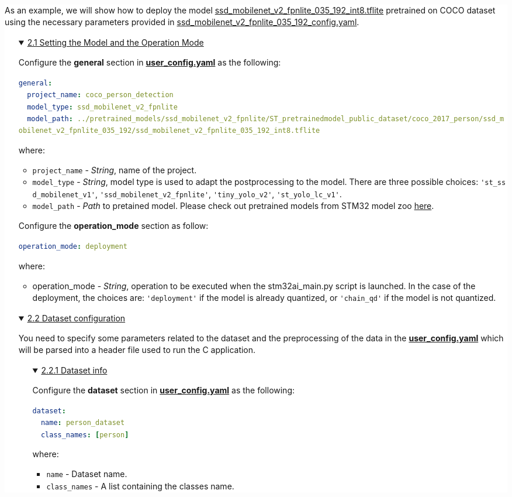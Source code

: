 As an example, we will show how to deploy the model [ssd_mobilenet_v2_fpnlite_035_192_int8.tflite](../pretrained_models/ssd_mobilenet_v2_fpnlite/ST_pretrainedmodel_public_dataset/coco_2017_person/ssd_mobilenet_v2_fpnlite_035_192) pretrained on COCO dataset using the necessary parameters provided in [ssd_mobilenet_v2_fpnlite_035_192_config.yaml](../pretrained_models/ssd_mobilenet_v2_fpnlite/ST_pretrainedmodel_public_dataset/coco_2017_person/ssd_mobilenet_v2_fpnlite_035_192/ssd_mobilenet_v2_fpnlite_035_192_config.yaml).

<ul><details open><summary><a href="#2-1">2.1 Setting the Model and the Operation Mode</a></summary><a id="2-1"></a>

Configure the **general** section in **[user_config.yaml](../src/user_config.yaml)** as the following:
```yaml
general:
  project_name: coco_person_detection
  model_type: ssd_mobilenet_v2_fpnlite
  model_path: ../pretrained_models/ssd_mobilenet_v2_fpnlite/ST_pretrainedmodel_public_dataset/coco_2017_person/ssd_mobilenet_v2_fpnlite_035_192/ssd_mobilenet_v2_fpnlite_035_192_int8.tflite
```

where:

- `project_name` - *String*, name of the project.
- `model_type` - *String*, model type is used to adapt the postprocessing to the model. There are three possible choices: `'st_ssd_mobilenet_v1'`, `'ssd_mobilenet_v2_fpnlite'`, `'tiny_yolo_v2'`, `'st_yolo_lc_v1'`.
- `model_path` - *Path* to pretained model. Please check out pretrained models from STM32 model zoo [here](../pretrained_models/README.md).

Configure the **operation_mode** section as follow:
```yaml
operation_mode: deployment
```
where:
- operation_mode - *String*, operation to be executed when the stm32ai_main.py script is launched. In the case of the deployment, the choices are: `'deployment'` if the model is already quantized, or `'chain_qd'` if the model is not quantized. 

</details></ul>
<ul><details open><summary><a href="#2-2">2.2 Dataset configuration</a></summary><a id="2-2"></a>

You need to specify some parameters related to the dataset and the preprocessing of the data in the **[user_config.yaml](../src/user_config.yaml)** which will be parsed into a header file used to run the C application.

<ul><details open><summary><a href="#2-2-1">2.2.1 Dataset info</a></summary><a id="2-2-1"></a>

Configure the **dataset** section in **[user_config.yaml](../src/user_config.yaml)** as the following:

```yaml
dataset:
  name: person_dataset
  class_names: [person]
```

where:
- `name` - Dataset name.
- `class_names` - A list containing the classes name.
